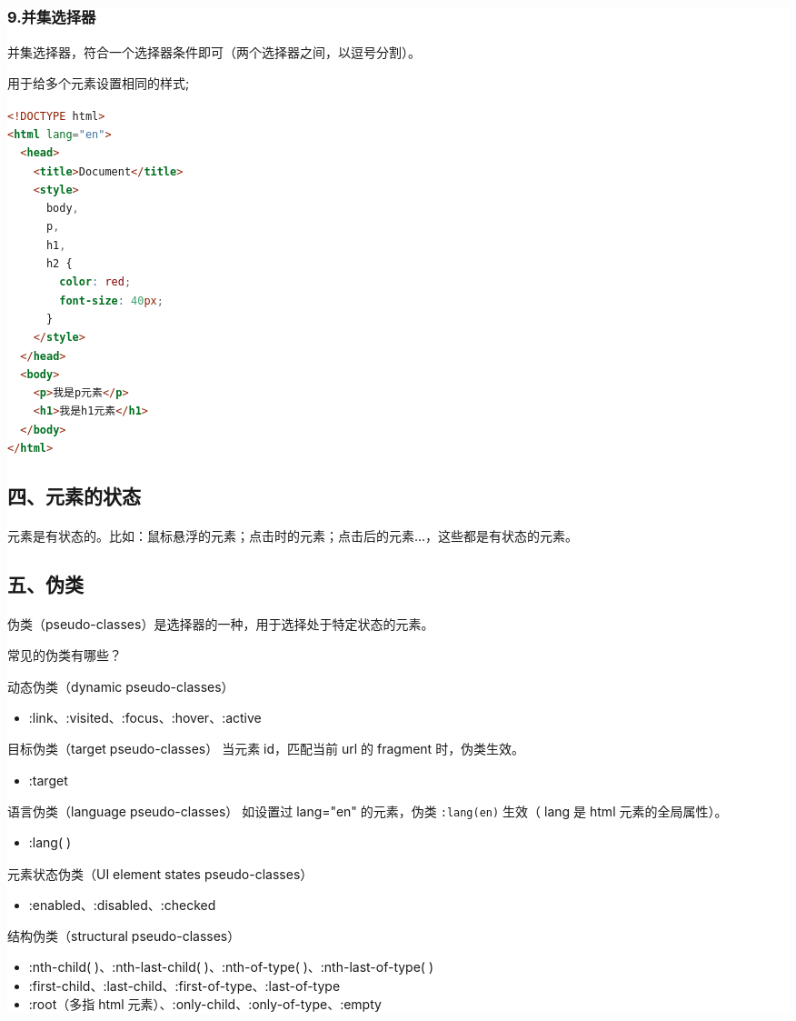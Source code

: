 ### 9.并集选择器

并集选择器，符合一个选择器条件即可（两个选择器之间，以逗号分割）。

用于给多个元素设置相同的样式;

```html
<!DOCTYPE html>
<html lang="en">
  <head>
    <title>Document</title>
    <style>
      body,
      p,
      h1,
      h2 {
        color: red;
        font-size: 40px;
      }
    </style>
  </head>
  <body>
    <p>我是p元素</p>
    <h1>我是h1元素</h1>
  </body>
</html>
```

## 四、元素的状态

元素是有状态的。比如：鼠标悬浮的元素；点击时的元素；点击后的元素...，这些都是有状态的元素。

## 五、伪类

伪类（pseudo-classes）是选择器的一种，用于选择处于特定状态的元素。

常见的伪类有哪些？

动态伪类（dynamic pseudo-classes）

- :link、:visited、:focus、:hover、:active

目标伪类（target pseudo-classes） 当元素 id，匹配当前 url 的 fragment 时，伪类生效。

- :target

语言伪类（language pseudo-classes） 如设置过 lang="en" 的元素，伪类 `:lang(en)` 生效（ lang 是 html 元素的全局属性）。

- :lang( )

元素状态伪类（UI element states pseudo-classes）

- :enabled、:disabled、:checked

结构伪类（structural pseudo-classes）

- :nth-child( )、:nth-last-child( )、:nth-of-type( )、:nth-last-of-type( )
- :first-child、:last-child、:first-of-type、:last-of-type
- :root（多指 html 元素）、:only-child、:only-of-type、:empty
